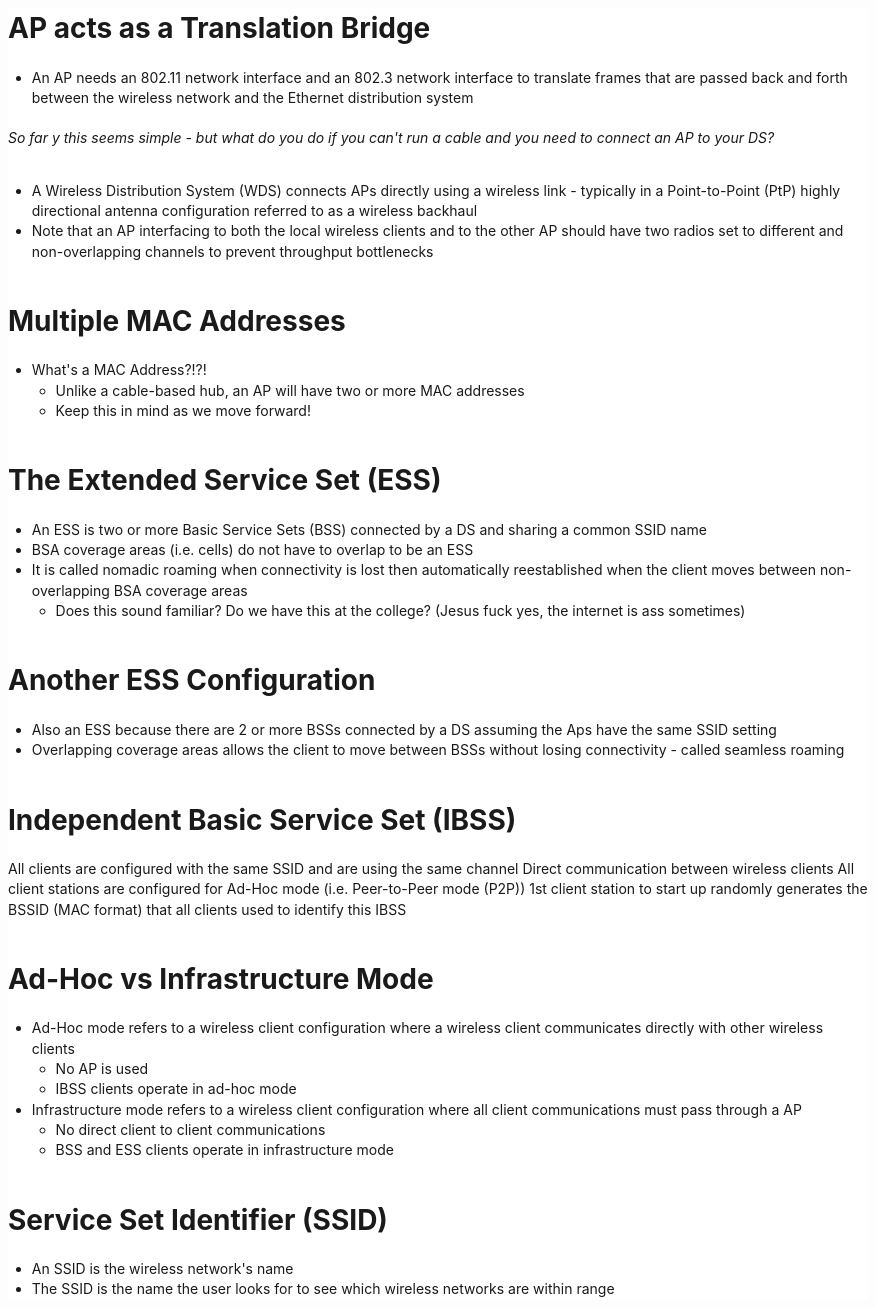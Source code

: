# AP acts as a Translation Bridge
- An AP needs an 802.11 network interface and an 802.3 network interface to translate frames that are passed back and forth between the wireless network and the Ethernet distribution system
###### So far y this seems simple - but what do you do if you can't run a cable and you need to connect an AP to your DS?
- A Wireless Distribution System (WDS) connects APs directly using a wireless link - typically in a Point-to-Point (PtP) highly directional antenna configuration referred to as a wireless backhaul
- Note that an AP interfacing to both the local wireless clients and to the other AP should have two radios set to different and non-overlapping channels to prevent throughput bottlenecks
# Multiple MAC Addresses
- What's a MAC Address?!?!
	- Unlike a cable-based hub, an AP will have two or more MAC addresses
	- Keep this in mind as we move forward!
# The Extended Service Set (ESS)
- An ESS is two or more Basic Service Sets (BSS) connected by a DS and sharing a common SSID name
- BSA coverage areas (i.e. cells) do not have to overlap to be an ESS
- It is called nomadic roaming when connectivity is lost then automatically reestablished when the client moves between non-overlapping BSA coverage areas
	- Does this sound familiar? Do we have this at the college? (Jesus fuck yes, the internet is ass sometimes)
# Another ESS Configuration
- Also an ESS because there are 2 or more BSSs connected by a DS assuming the Aps have the same SSID setting
- Overlapping coverage areas allows the client to move between BSSs without losing connectivity - called seamless roaming
# Independent Basic Service Set (IBSS)
All clients are configured with the same SSID and are using the same channel
Direct communication between wireless clients
All client stations are configured for Ad-Hoc mode (i.e. Peer-to-Peer mode (P2P))
1st client station to start up randomly generates the BSSID (MAC format) that all clients used to identify this IBSS
# Ad-Hoc vs Infrastructure Mode
- Ad-Hoc mode refers to a wireless client configuration where a wireless client communicates directly with other wireless clients
	- No AP is used
	- IBSS clients operate in ad-hoc mode
- Infrastructure mode refers to a wireless client configuration where all client communications must pass through a AP
	- No direct client to client communications
	- BSS and ESS clients operate in infrastructure mode
# Service Set Identifier (SSID)
- An SSID is the wireless network's name
- The SSID is the name the user looks for to see which wireless networks are within range
